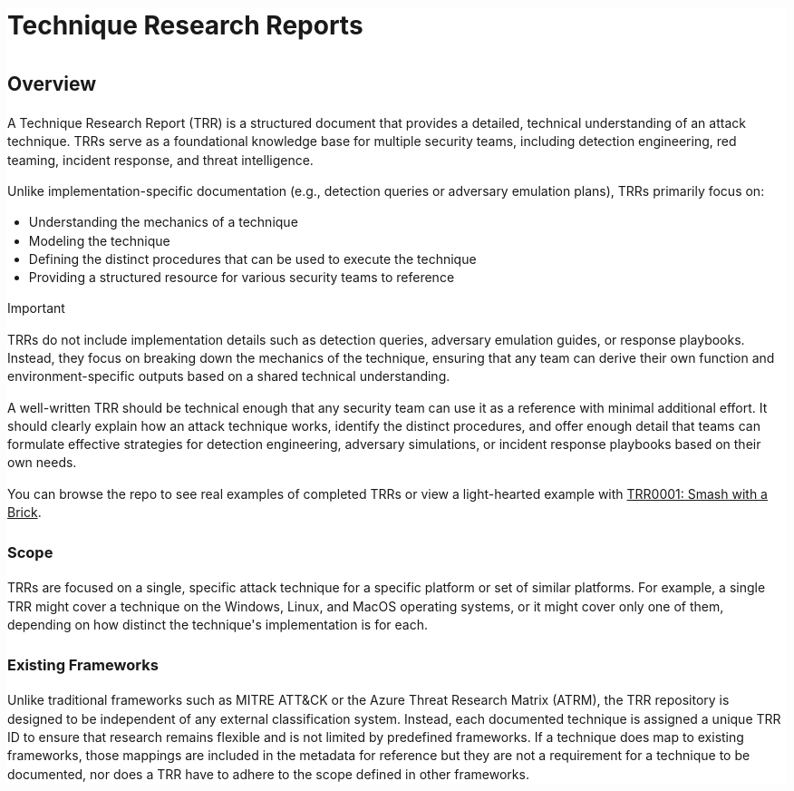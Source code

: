 # Technique Research Reports

## Overview

A Technique Research Report (TRR) is a structured document that provides a
detailed, technical understanding of an attack technique. TRRs serve as a
foundational knowledge base for multiple security teams, including detection
engineering, red teaming, incident response, and threat intelligence.

Unlike implementation-specific documentation (e.g., detection queries or
adversary emulation plans), TRRs primarily focus on:

- Understanding the mechanics of a technique
- Modeling the technique
- Defining the distinct procedures that can be used to execute the technique
- Providing a structured resource for various security teams to reference

> [!IMPORTANT]
>
> TRRs do not include implementation details such as detection queries,
> adversary emulation guides, or response playbooks. Instead, they focus on
> breaking down the mechanics of the technique, ensuring that any team can
> derive their own function and environment-specific outputs based on a shared
> technical understanding.

A well-written TRR should be technical enough that any security team can use it
as a reference with minimal additional effort. It should clearly explain how an
attack technique works, identify the distinct procedures, and offer enough
detail that teams can formulate effective strategies for detection engineering,
adversary simulations, or incident response playbooks based on their own needs.

You can browse the repo to see real examples of completed TRRs or view a
light-hearted example with [TRR0001: Smash with a Brick].

### Scope

TRRs are focused on a single, specific attack technique for a specific platform
or set of similar platforms. For example, a single TRR might cover a technique
on the Windows, Linux, and MacOS operating systems, or it might cover only one
of them, depending on how distinct the technique's implementation is for each.

### Existing Frameworks

Unlike traditional frameworks such as MITRE ATT&CK or the Azure Threat Research
Matrix (ATRM), the TRR repository is designed to be independent of any external
classification system. Instead, each documented technique is assigned a unique
TRR ID to ensure that research remains flexible and is not limited by predefined
frameworks. If a technique does map to existing frameworks, those mappings are
included in the metadata for reference but they are not a requirement for a
technique to be documented, nor does a TRR have to adhere to the scope defined
in other frameworks.


[TRR0001: Smash with a Brick]: ../docs/examples/trr0001/README.md
[Improving Threat Identification with Detection Modeling]: https://medium.com/@vanvleet/improving-threat-identification-with-detection-data-models-1cad2f8ce051
[Link1]: https://somewhere.on.the.web
[Link2]: https://somewhere.on.the.web
[Link3]: https://somewhere.on.the.web
[Arrows app]: https://arrows.app/
